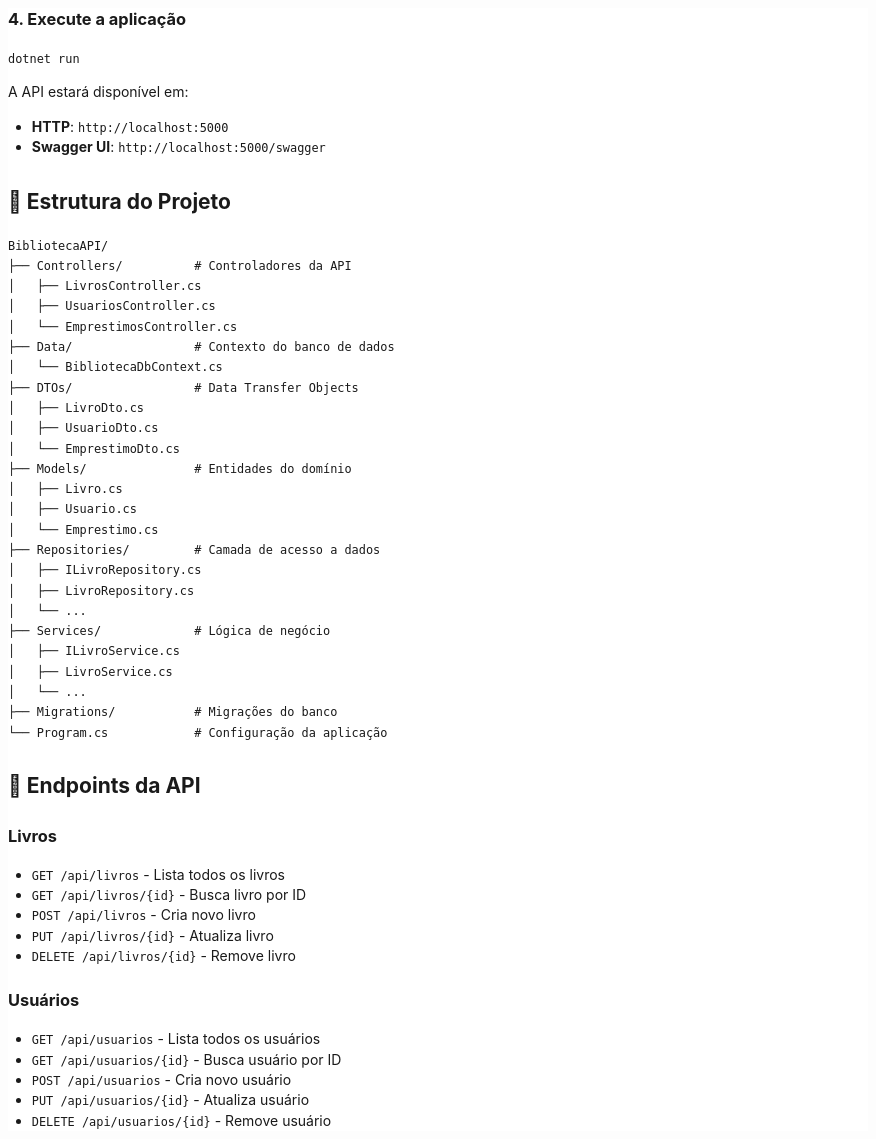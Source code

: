 ### 4. Execute a aplicação
```bash
dotnet run
```

A API estará disponível em:
- **HTTP**: `http://localhost:5000`
- **Swagger UI**: `http://localhost:5000/swagger`

## 📖 Estrutura do Projeto

```
BibliotecaAPI/
├── Controllers/          # Controladores da API
│   ├── LivrosController.cs
│   ├── UsuariosController.cs
│   └── EmprestimosController.cs
├── Data/                 # Contexto do banco de dados
│   └── BibliotecaDbContext.cs
├── DTOs/                 # Data Transfer Objects
│   ├── LivroDto.cs
│   ├── UsuarioDto.cs
│   └── EmprestimoDto.cs
├── Models/               # Entidades do domínio
│   ├── Livro.cs
│   ├── Usuario.cs
│   └── Emprestimo.cs
├── Repositories/         # Camada de acesso a dados
│   ├── ILivroRepository.cs
│   ├── LivroRepository.cs
│   └── ...
├── Services/             # Lógica de negócio
│   ├── ILivroService.cs
│   ├── LivroService.cs
│   └── ...
├── Migrations/           # Migrações do banco
└── Program.cs            # Configuração da aplicação
```

## 🔌 Endpoints da API

### Livros
- `GET /api/livros` - Lista todos os livros
- `GET /api/livros/{id}` - Busca livro por ID
- `POST /api/livros` - Cria novo livro
- `PUT /api/livros/{id}` - Atualiza livro
- `DELETE /api/livros/{id}` - Remove livro

### Usuários
- `GET /api/usuarios` - Lista todos os usuários
- `GET /api/usuarios/{id}` - Busca usuário por ID
- `POST /api/usuarios` - Cria novo usuário
- `PUT /api/usuarios/{id}` - Atualiza usuário
- `DELETE /api/usuarios/{id}` - Remove usuário
